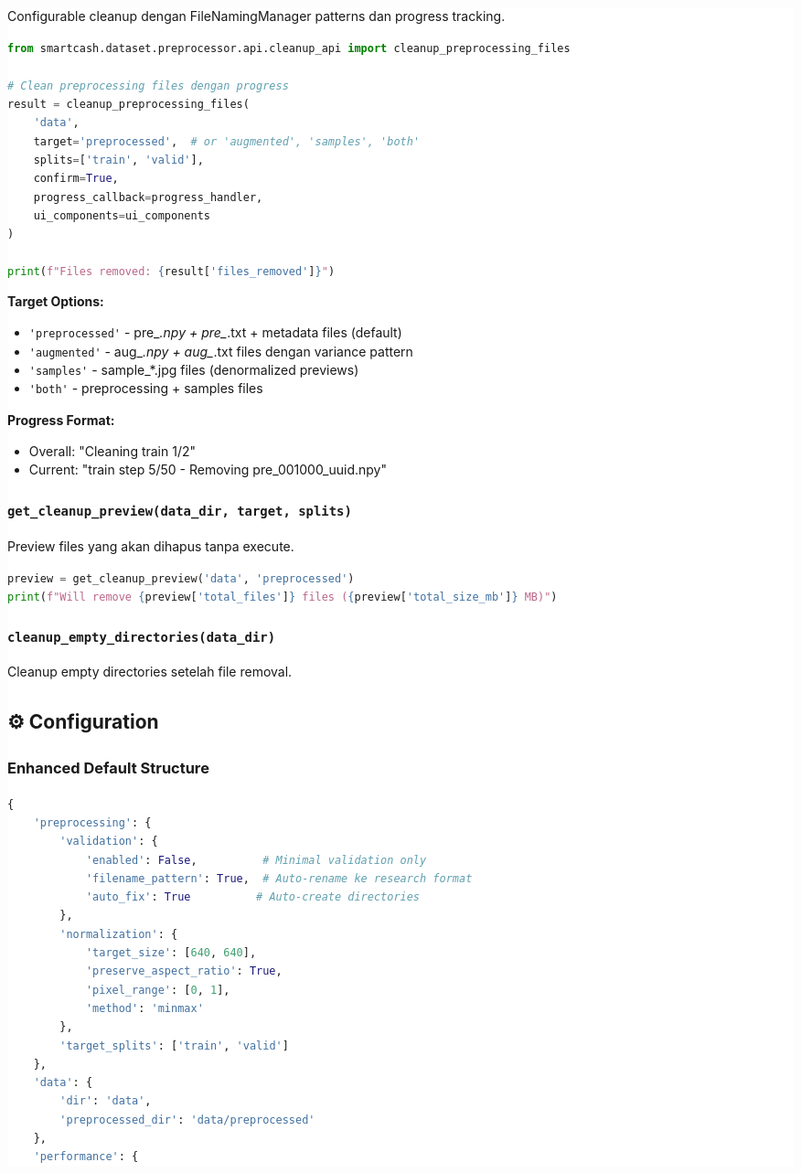 Configurable cleanup dengan FileNamingManager patterns dan progress tracking.

```python
from smartcash.dataset.preprocessor.api.cleanup_api import cleanup_preprocessing_files

# Clean preprocessing files dengan progress
result = cleanup_preprocessing_files(
    'data', 
    target='preprocessed',  # or 'augmented', 'samples', 'both'
    splits=['train', 'valid'],
    confirm=True,
    progress_callback=progress_handler, 
    ui_components=ui_components
)

print(f"Files removed: {result['files_removed']}")
```

**Target Options:**
- `'preprocessed'` - pre_*.npy + pre_*.txt + metadata files (default)
- `'augmented'` - aug_*.npy + aug_*.txt files dengan variance pattern
- `'samples'` - sample_*.jpg files (denormalized previews)
- `'both'` - preprocessing + samples files

**Progress Format:**
- Overall: "Cleaning train 1/2"  
- Current: "train step 5/50 - Removing pre_001000_uuid.npy"

### `get_cleanup_preview(data_dir, target, splits)`

Preview files yang akan dihapus tanpa execute.

```python
preview = get_cleanup_preview('data', 'preprocessed')
print(f"Will remove {preview['total_files']} files ({preview['total_size_mb']} MB)")
```

### `cleanup_empty_directories(data_dir)`

Cleanup empty directories setelah file removal.

## ⚙️ Configuration

### Enhanced Default Structure

```python
{
    'preprocessing': {
        'validation': {
            'enabled': False,          # Minimal validation only
            'filename_pattern': True,  # Auto-rename ke research format
            'auto_fix': True          # Auto-create directories
        },
        'normalization': {
            'target_size': [640, 640],
            'preserve_aspect_ratio': True,
            'pixel_range': [0, 1],
            'method': 'minmax'
        },
        'target_splits': ['train', 'valid']
    },
    'data': {
        'dir': 'data',
        'preprocessed_dir': 'data/preprocessed'
    },
    'performance': {
```